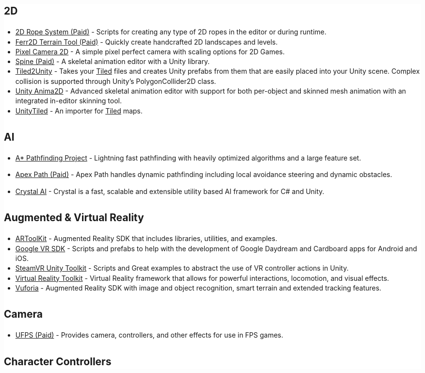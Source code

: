 ## 2D

*   [2D Rope System (Paid)](https://assetstore.unity.com/packages/tools/sprite-management/2d-rope-system-17722) - Scripts for creating any type of 2D ropes in the editor or during runtime.
*   [Ferr2D Terrain Tool (Paid)](https://assetstore.unity.com/packages/tools/level-design/ferr2d-terrain-tool-11653) - Quickly create handcrafted 2D landscapes and levels.
*   [Pixel Camera 2D](https://github.com/RyanNielson/PixelCamera2D) - A simple pixel perfect camera with scaling options for 2D Games.
*   [Spine (Paid)](http://esotericsoftware.com) - A skeletal animation editor with a Unity library.
*   [Tiled2Unity](http://www.seanba.com/tiled2unity) - Takes your [Tiled](http://www.mapeditor.org) files and creates Unity prefabs from them that are easily placed into your Unity scene. Complex collision is supported through Unity’s PolygonCollider2D class.
*   [Unity Anima2D](https://assetstore.unity.com/packages/2d/characters/anima2d-no-longer-supported-replaced-by-2d-animation-79840) - Advanced skeletal animation editor with support for both per-object and skinned mesh animation with an integrated in-editor skinning tool.
*   [UnityTiled](https://github.com/nickgravelyn/UnityTiled) - An importer for [Tiled](http://www.mapeditor.org) maps.

## AI

*   [A\* Pathfinding Project](http://arongranberg.com/astar/) - Lightning fast pathfinding with heavily optimized algorithms and a large feature set.

*   [Apex Path (Paid)](https://assetstore.unity.com/packages/tools/ai/apex-path-17943) - Apex Path handles dynamic pathfinding including local avoidance steering and dynamic obstacles.

*   [Crystal AI](https://github.com/igiagkiozis/CrystalAI) - Crystal is a fast, scalable and extensible utility based AI framework for C# and Unity.

## Augmented & Virtual Reality

*   [ARToolKit](http://artoolkit.org/documentation/doku.php?id=6_Unity:unity_about) - Augmented Reality SDK that includes libraries, utilities, and examples.
*   [Google VR SDK](https://developers.google.com/vr/unity) - Scripts and prefabs to help with the development of Google Daydream and Cardboard apps for Android and iOS.
*   [SteamVR Unity Toolkit](https://assetstore.unity.com/packages/tools/integration/vrtk-virtual-reality-toolkit-vr-toolkit-64131) - Scripts and Great examples to abstract the use of VR controller actions in Unity.
*   [Virtual Reality Toolkit](http://github.com/thestonefox/vrtk) - Virtual Reality framework that allows for powerful interactions, locomotion, and visual effects.
*   [Vuforia](https://vuforia.com/) - Augmented Reality SDK with image and object recognition, smart terrain and extended tracking features.

## Camera

*   [UFPS (Paid)](https://assetstore.unity.com/packages/templates/systems/ufps-ultimate-fps-2943) - Provides camera, controllers, and other effects for use in FPS games.

## Character Controllers
